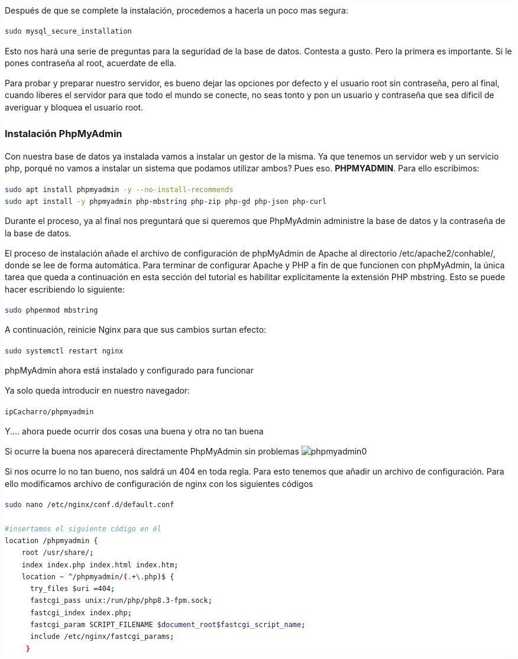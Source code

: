 Después de que se complete la instalación, procedemos a hacerla un poco mas segura:

```bash
sudo mysql_secure_installation
```
Esto nos hará una serie de preguntas para la seguridad de la base de datos. Contesta a gusto. Pero la primera es importante. Si le pones contraseña al root, acuerdate de ella.

Para probar y preparar nuestro servidor, es bueno dejar las opciones por defecto y el usuario root sin contraseña, pero al final, cuando liberes el servidor para que todo el mundo se conecte, no seas tonto y pon un usuario y contraseña que sea dificil de averiguar y bloquea el usuario root.

### Instalación PhpMyAdmin

Con nuestra base de datos ya instalada vamos a instalar un gestor de la misma. Ya que tenemos un servidor web y un servicio php, porqué no vamos a instalar un sistema que podamos utilizar ambos? Pues eso. **PHPMYADMIN**. Para ello escribimos:

```bash
sudo apt install phpmyadmin -y --no-install-recommends
sudo apt install -y phpmyadmin php-mbstring php-zip php-gd php-json php-curl
```
Durante el proceso, ya al final nos preguntará que si queremos que PhpMyAdmin administre la base de datos y la contraseña de la base de datos.

El proceso de instalación añade el archivo de configuración de phpMyAdmin de Apache al directorio /etc/apache2/conhable/, donde se lee de forma automática. Para terminar de configurar Apache y PHP a fin de que funcionen con phpMyAdmin, la única tarea que queda a continuación en esta sección del tutorial es habilitar explícitamente la extensión PHP mbstring. Esto se puede hacer escribiendo lo siguiente:

```bash
sudo phpenmod mbstring
```

A continuación, reinicie Nginx para que sus cambios surtan efecto:

```bash
sudo systemctl restart nginx
```

phpMyAdmin ahora está instalado y configurado para funcionar 

Ya solo queda introducir en nuestro navegador:

```bash
ipCacharro/phpmyadmin
```

Y.... ahora puede ocurrir dos cosas una buena y otra no tan buena

Si ocurre la buena nos aparecerá directamente PhpMyAdmin sin problemas
![phpmyadmin0]()

Si nos ocurre lo no tan bueno, nos saldrá un 404 en toda regla. Para esto tenemos que añadir un archivo de configuración. Para ello modificamos archivo de configuración de nginx con los siguientes códigos

```bash
sudo nano /etc/nginx/conf.d/default.conf

#insertamos el siguiente código en él
location /phpmyadmin {
    root /usr/share/;
    index index.php index.html index.htm;
    location ~ ^/phpmyadmin/(.+\.php)$ {
      try_files $uri =404;
      fastcgi_pass unix:/run/php/php8.3-fpm.sock;
      fastcgi_index index.php;
      fastcgi_param SCRIPT_FILENAME $document_root$fastcgi_script_name;
      include /etc/nginx/fastcgi_params;
     }
```